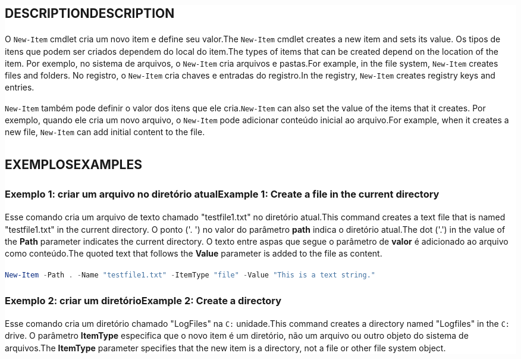 ## <span data-ttu-id="895d8-109">DESCRIPTION</span><span class="sxs-lookup"><span data-stu-id="895d8-109">DESCRIPTION</span></span>

<span data-ttu-id="895d8-110">O `New-Item` cmdlet cria um novo item e define seu valor.</span><span class="sxs-lookup"><span data-stu-id="895d8-110">The `New-Item` cmdlet creates a new item and sets its value.</span></span> <span data-ttu-id="895d8-111">Os tipos de itens que podem ser criados dependem do local do item.</span><span class="sxs-lookup"><span data-stu-id="895d8-111">The types of items that can be created depend on the location of the item.</span></span> <span data-ttu-id="895d8-112">Por exemplo, no sistema de arquivos, o `New-Item` cria arquivos e pastas.</span><span class="sxs-lookup"><span data-stu-id="895d8-112">For example, in the file system, `New-Item` creates files and folders.</span></span> <span data-ttu-id="895d8-113">No registro, o `New-Item` cria chaves e entradas do registro.</span><span class="sxs-lookup"><span data-stu-id="895d8-113">In the registry, `New-Item` creates registry keys and entries.</span></span>

<span data-ttu-id="895d8-114">`New-Item` também pode definir o valor dos itens que ele cria.</span><span class="sxs-lookup"><span data-stu-id="895d8-114">`New-Item` can also set the value of the items that it creates.</span></span> <span data-ttu-id="895d8-115">Por exemplo, quando ele cria um novo arquivo, o `New-Item` pode adicionar conteúdo inicial ao arquivo.</span><span class="sxs-lookup"><span data-stu-id="895d8-115">For example, when it creates a new file, `New-Item` can add initial content to the file.</span></span>

## <span data-ttu-id="895d8-116">EXEMPLOS</span><span class="sxs-lookup"><span data-stu-id="895d8-116">EXAMPLES</span></span>

### <span data-ttu-id="895d8-117">Exemplo 1: criar um arquivo no diretório atual</span><span class="sxs-lookup"><span data-stu-id="895d8-117">Example 1: Create a file in the current directory</span></span>

<span data-ttu-id="895d8-118">Esse comando cria um arquivo de texto chamado "testfile1.txt" no diretório atual.</span><span class="sxs-lookup"><span data-stu-id="895d8-118">This command creates a text file that is named "testfile1.txt" in the current directory.</span></span> <span data-ttu-id="895d8-119">O ponto ('. ') no valor do parâmetro **path** indica o diretório atual.</span><span class="sxs-lookup"><span data-stu-id="895d8-119">The dot ('.') in the value of the **Path** parameter indicates the current directory.</span></span> <span data-ttu-id="895d8-120">O texto entre aspas que segue o parâmetro de **valor** é adicionado ao arquivo como conteúdo.</span><span class="sxs-lookup"><span data-stu-id="895d8-120">The quoted text that follows the **Value** parameter is added to the file as content.</span></span>

```powershell
New-Item -Path . -Name "testfile1.txt" -ItemType "file" -Value "This is a text string."
```

### <span data-ttu-id="895d8-121">Exemplo 2: criar um diretório</span><span class="sxs-lookup"><span data-stu-id="895d8-121">Example 2: Create a directory</span></span>

<span data-ttu-id="895d8-122">Esse comando cria um diretório chamado "LogFiles" na `C:` unidade.</span><span class="sxs-lookup"><span data-stu-id="895d8-122">This command creates a directory named "Logfiles" in the `C:` drive.</span></span> <span data-ttu-id="895d8-123">O parâmetro **ItemType** especifica que o novo item é um diretório, não um arquivo ou outro objeto do sistema de arquivos.</span><span class="sxs-lookup"><span data-stu-id="895d8-123">The **ItemType** parameter specifies that the new item is a directory, not a file or other file system object.</span></span>
